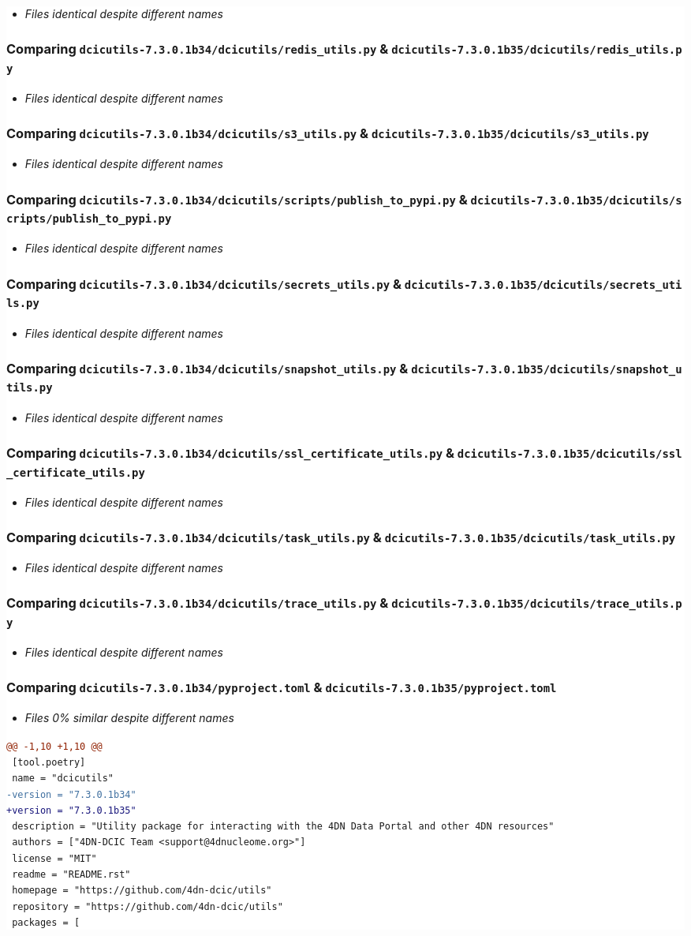  * *Files identical despite different names*

### Comparing `dcicutils-7.3.0.1b34/dcicutils/redis_utils.py` & `dcicutils-7.3.0.1b35/dcicutils/redis_utils.py`

 * *Files identical despite different names*

### Comparing `dcicutils-7.3.0.1b34/dcicutils/s3_utils.py` & `dcicutils-7.3.0.1b35/dcicutils/s3_utils.py`

 * *Files identical despite different names*

### Comparing `dcicutils-7.3.0.1b34/dcicutils/scripts/publish_to_pypi.py` & `dcicutils-7.3.0.1b35/dcicutils/scripts/publish_to_pypi.py`

 * *Files identical despite different names*

### Comparing `dcicutils-7.3.0.1b34/dcicutils/secrets_utils.py` & `dcicutils-7.3.0.1b35/dcicutils/secrets_utils.py`

 * *Files identical despite different names*

### Comparing `dcicutils-7.3.0.1b34/dcicutils/snapshot_utils.py` & `dcicutils-7.3.0.1b35/dcicutils/snapshot_utils.py`

 * *Files identical despite different names*

### Comparing `dcicutils-7.3.0.1b34/dcicutils/ssl_certificate_utils.py` & `dcicutils-7.3.0.1b35/dcicutils/ssl_certificate_utils.py`

 * *Files identical despite different names*

### Comparing `dcicutils-7.3.0.1b34/dcicutils/task_utils.py` & `dcicutils-7.3.0.1b35/dcicutils/task_utils.py`

 * *Files identical despite different names*

### Comparing `dcicutils-7.3.0.1b34/dcicutils/trace_utils.py` & `dcicutils-7.3.0.1b35/dcicutils/trace_utils.py`

 * *Files identical despite different names*

### Comparing `dcicutils-7.3.0.1b34/pyproject.toml` & `dcicutils-7.3.0.1b35/pyproject.toml`

 * *Files 0% similar despite different names*

```diff
@@ -1,10 +1,10 @@
 [tool.poetry]
 name = "dcicutils"
-version = "7.3.0.1b34"
+version = "7.3.0.1b35"
 description = "Utility package for interacting with the 4DN Data Portal and other 4DN resources"
 authors = ["4DN-DCIC Team <support@4dnucleome.org>"]
 license = "MIT"
 readme = "README.rst"
 homepage = "https://github.com/4dn-dcic/utils"
 repository = "https://github.com/4dn-dcic/utils"
 packages = [
```
